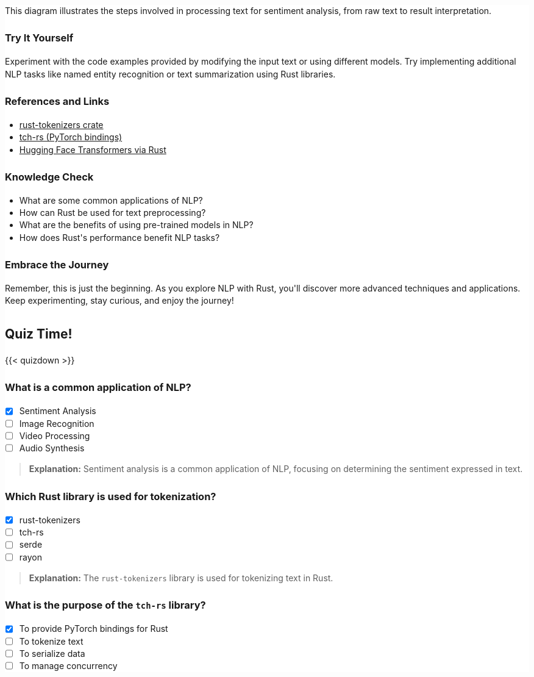 This diagram illustrates the steps involved in processing text for sentiment analysis, from raw text to result interpretation.

### Try It Yourself

Experiment with the code examples provided by modifying the input text or using different models. Try implementing additional NLP tasks like named entity recognition or text summarization using Rust libraries.

### References and Links

- [rust-tokenizers crate](https://crates.io/crates/rust-tokenizers)
- [tch-rs (PyTorch bindings)](https://crates.io/crates/tch)
- [Hugging Face Transformers via Rust](https://github.com/guillaume-be/rust-bert)

### Knowledge Check

- What are some common applications of NLP?
- How can Rust be used for text preprocessing?
- What are the benefits of using pre-trained models in NLP?
- How does Rust's performance benefit NLP tasks?

### Embrace the Journey

Remember, this is just the beginning. As you explore NLP with Rust, you'll discover more advanced techniques and applications. Keep experimenting, stay curious, and enjoy the journey!

## Quiz Time!

{{< quizdown >}}

### What is a common application of NLP?

- [x] Sentiment Analysis
- [ ] Image Recognition
- [ ] Video Processing
- [ ] Audio Synthesis

> **Explanation:** Sentiment analysis is a common application of NLP, focusing on determining the sentiment expressed in text.

### Which Rust library is used for tokenization?

- [x] rust-tokenizers
- [ ] tch-rs
- [ ] serde
- [ ] rayon

> **Explanation:** The `rust-tokenizers` library is used for tokenizing text in Rust.

### What is the purpose of the `tch-rs` library?

- [x] To provide PyTorch bindings for Rust
- [ ] To tokenize text
- [ ] To serialize data
- [ ] To manage concurrency
